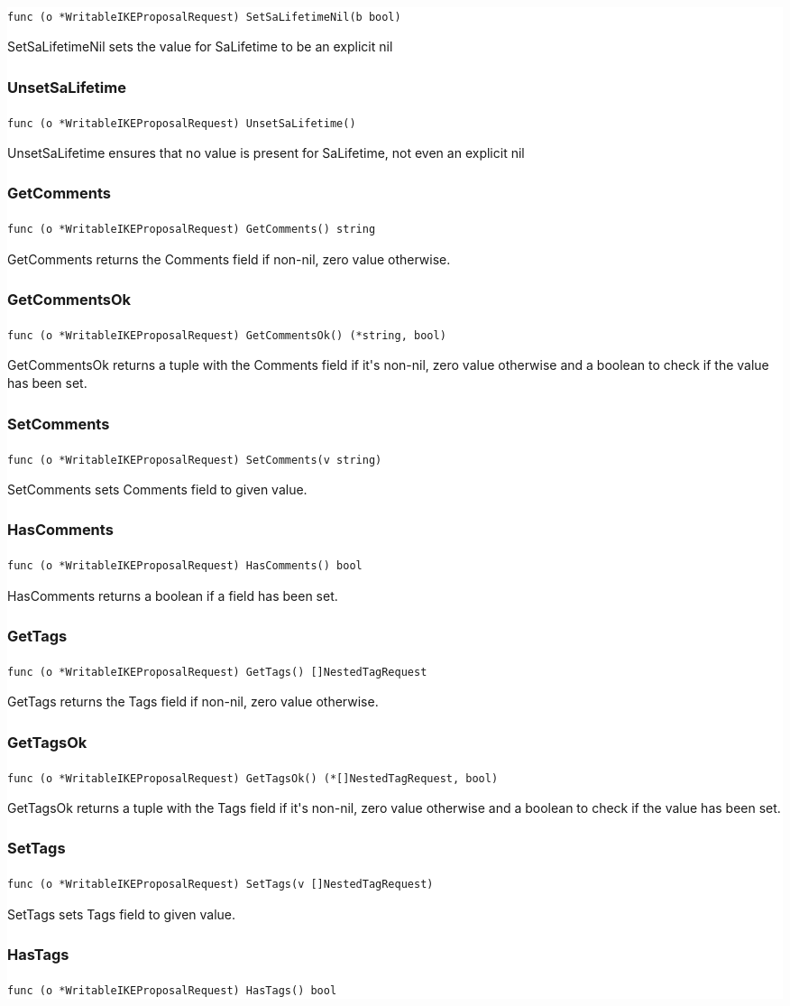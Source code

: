 `func (o *WritableIKEProposalRequest) SetSaLifetimeNil(b bool)`

 SetSaLifetimeNil sets the value for SaLifetime to be an explicit nil

### UnsetSaLifetime
`func (o *WritableIKEProposalRequest) UnsetSaLifetime()`

UnsetSaLifetime ensures that no value is present for SaLifetime, not even an explicit nil
### GetComments

`func (o *WritableIKEProposalRequest) GetComments() string`

GetComments returns the Comments field if non-nil, zero value otherwise.

### GetCommentsOk

`func (o *WritableIKEProposalRequest) GetCommentsOk() (*string, bool)`

GetCommentsOk returns a tuple with the Comments field if it's non-nil, zero value otherwise
and a boolean to check if the value has been set.

### SetComments

`func (o *WritableIKEProposalRequest) SetComments(v string)`

SetComments sets Comments field to given value.

### HasComments

`func (o *WritableIKEProposalRequest) HasComments() bool`

HasComments returns a boolean if a field has been set.

### GetTags

`func (o *WritableIKEProposalRequest) GetTags() []NestedTagRequest`

GetTags returns the Tags field if non-nil, zero value otherwise.

### GetTagsOk

`func (o *WritableIKEProposalRequest) GetTagsOk() (*[]NestedTagRequest, bool)`

GetTagsOk returns a tuple with the Tags field if it's non-nil, zero value otherwise
and a boolean to check if the value has been set.

### SetTags

`func (o *WritableIKEProposalRequest) SetTags(v []NestedTagRequest)`

SetTags sets Tags field to given value.

### HasTags

`func (o *WritableIKEProposalRequest) HasTags() bool`
